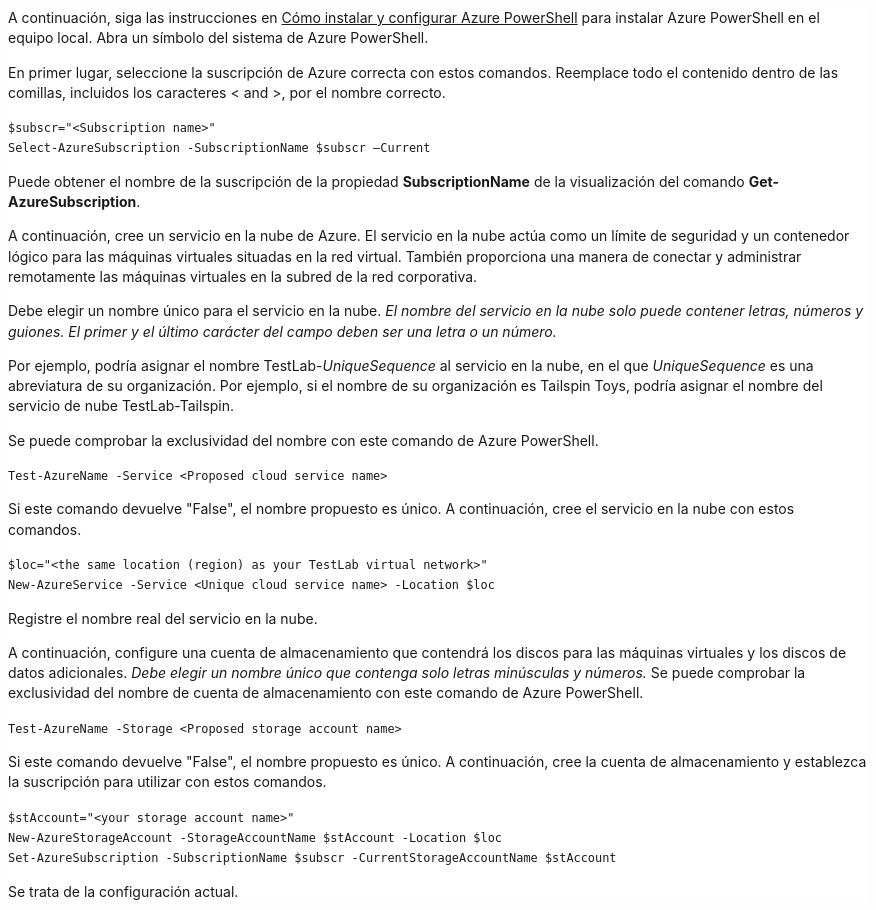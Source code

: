 A continuación, siga las instrucciones en [Cómo instalar y configurar Azure PowerShell](../install-configure-powershell.md) para instalar Azure PowerShell en el equipo local. Abra un símbolo del sistema de Azure PowerShell.

En primer lugar, seleccione la suscripción de Azure correcta con estos comandos. Reemplace todo el contenido dentro de las comillas, incluidos los caracteres < and >, por el nombre correcto.

	$subscr="<Subscription name>"
	Select-AzureSubscription -SubscriptionName $subscr –Current

Puede obtener el nombre de la suscripción de la propiedad **SubscriptionName** de la visualización del comando **Get-AzureSubscription**.

A continuación, cree un servicio en la nube de Azure. El servicio en la nube actúa como un límite de seguridad y un contenedor lógico para las máquinas virtuales situadas en la red virtual. También proporciona una manera de conectar y administrar remotamente las máquinas virtuales en la subred de la red corporativa.

Debe elegir un nombre único para el servicio en la nube. *El nombre del servicio en la nube solo puede contener letras, números y guiones. El primer y el último carácter del campo deben ser una letra o un número.*

Por ejemplo, podría asignar el nombre TestLab-*UniqueSequence* al servicio en la nube, en el que *UniqueSequence* es una abreviatura de su organización. Por ejemplo, si el nombre de su organización es Tailspin Toys, podría asignar el nombre del servicio de nube TestLab-Tailspin.

Se puede comprobar la exclusividad del nombre con este comando de Azure PowerShell.

	Test-AzureName -Service <Proposed cloud service name>

Si este comando devuelve "False", el nombre propuesto es único. A continuación, cree el servicio en la nube con estos comandos.

	$loc="<the same location (region) as your TestLab virtual network>"
	New-AzureService -Service <Unique cloud service name> -Location $loc

Registre el nombre real del servicio en la nube.

A continuación, configure una cuenta de almacenamiento que contendrá los discos para las máquinas virtuales y los discos de datos adicionales. *Debe elegir un nombre único que contenga solo letras minúsculas y números.* Se puede comprobar la exclusividad del nombre de cuenta de almacenamiento con este comando de Azure PowerShell.

	Test-AzureName -Storage <Proposed storage account name>

Si este comando devuelve "False", el nombre propuesto es único. A continuación, cree la cuenta de almacenamiento y establezca la suscripción para utilizar con estos comandos.

	$stAccount="<your storage account name>"
	New-AzureStorageAccount -StorageAccountName $stAccount -Location $loc
	Set-AzureSubscription -SubscriptionName $subscr -CurrentStorageAccountName $stAccount

Se trata de la configuración actual.
